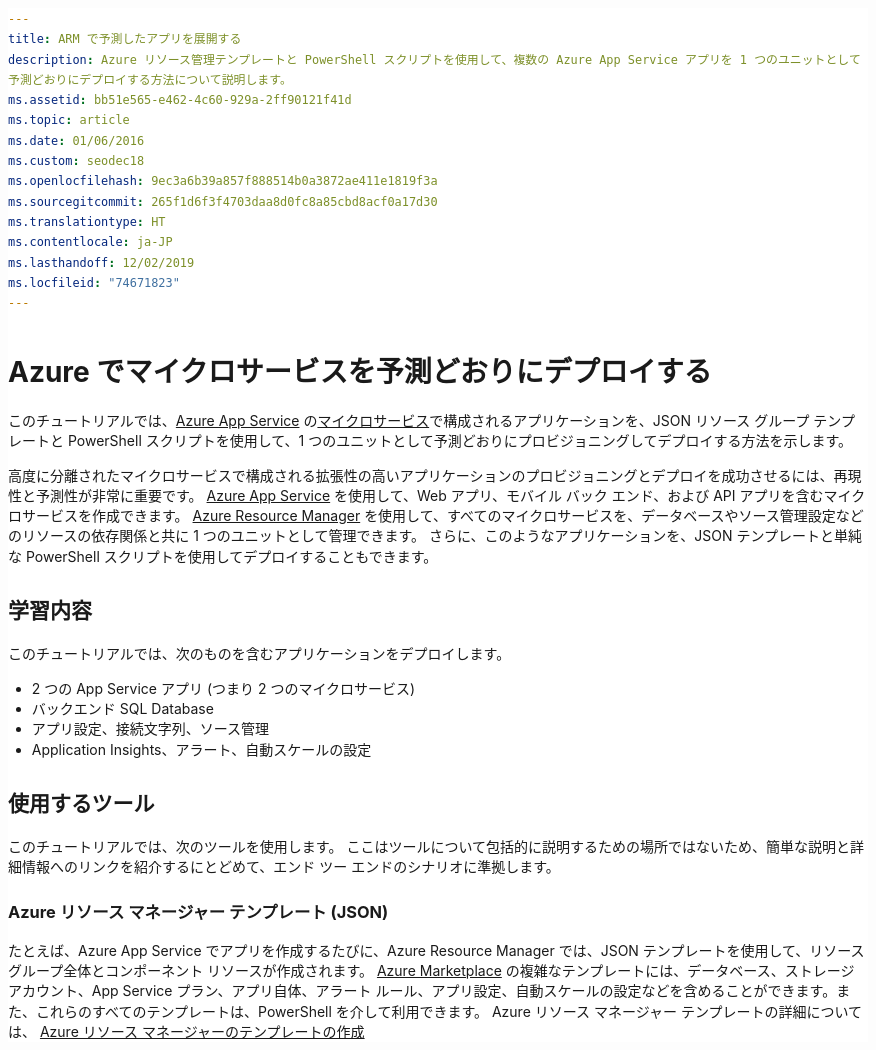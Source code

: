 ```yaml
---
title: ARM で予測したアプリを展開する
description: Azure リソース管理テンプレートと PowerShell スクリプトを使用して、複数の Azure App Service アプリを 1 つのユニットとして予測どおりにデプロイする方法について説明します。
ms.assetid: bb51e565-e462-4c60-929a-2ff90121f41d
ms.topic: article
ms.date: 01/06/2016
ms.custom: seodec18
ms.openlocfilehash: 9ec3a6b39a857f888514b0a3872ae411e1819f3a
ms.sourcegitcommit: 265f1d6f3f4703daa8d0fc8a85cbd8acf0a17d30
ms.translationtype: HT
ms.contentlocale: ja-JP
ms.lasthandoff: 12/02/2019
ms.locfileid: "74671823"
---
```

# <a name="provision-and-deploy-microservices-predictably-in-azure"></a>Azure でマイクロサービスを予測どおりにデプロイする
このチュートリアルでは、[Azure App Service](https://azure.microsoft.com/services/app-service/) の[マイクロサービス](https://en.wikipedia.org/wiki/Microservices)で構成されるアプリケーションを、JSON リソース グループ テンプレートと PowerShell スクリプトを使用して、1 つのユニットとして予測どおりにプロビジョニングしてデプロイする方法を示します。 

高度に分離されたマイクロサービスで構成される拡張性の高いアプリケーションのプロビジョニングとデプロイを成功させるには、再現性と予測性が非常に重要です。 [Azure App Service](https://azure.microsoft.com/services/app-service/) を使用して、Web アプリ、モバイル バック エンド、および API アプリを含むマイクロサービスを作成できます。 [Azure Resource Manager](../azure-resource-manager/resource-group-overview.md) を使用して、すべてのマイクロサービスを、データベースやソース管理設定などのリソースの依存関係と共に 1 つのユニットとして管理できます。 さらに、このようなアプリケーションを、JSON テンプレートと単純な PowerShell スクリプトを使用してデプロイすることもできます。 

## <a name="what-you-will-do"></a>学習内容
このチュートリアルでは、次のものを含むアプリケーションをデプロイします。

* 2 つの App Service アプリ (つまり 2 つのマイクロサービス)
* バックエンド SQL Database
* アプリ設定、接続文字列、ソース管理
* Application Insights、アラート、自動スケールの設定

## <a name="tools-you-will-use"></a>使用するツール
このチュートリアルでは、次のツールを使用します。 ここはツールについて包括的に説明するための場所ではないため、簡単な説明と詳細情報へのリンクを紹介するにとどめて、エンド ツー エンドのシナリオに準拠します。 

### <a name="azure-resource-manager-templates-json"></a>Azure リソース マネージャー テンプレート (JSON)
たとえば、Azure App Service でアプリを作成するたびに、Azure Resource Manager では、JSON テンプレートを使用して、リソース グループ全体とコンポーネント リソースが作成されます。 [Azure Marketplace](/azure/marketplace) の複雑なテンプレートには、データベース、ストレージ アカウント、App Service プラン、アプリ自体、アラート ルール、アプリ設定、自動スケールの設定などを含めることができます。また、これらのすべてのテンプレートは、PowerShell を介して利用できます。 Azure リソース マネージャー テンプレートの詳細については、 [Azure リソース マネージャーのテンプレートの作成](../azure-resource-manager/resource-group-authoring-templates.md)
